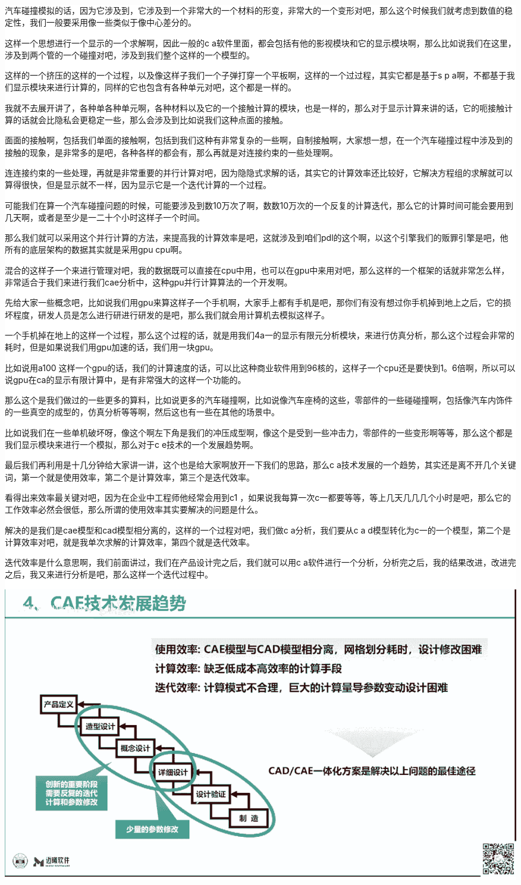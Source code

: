 汽车碰撞模拟的话，因为它涉及到，它涉及到一个非常大的一个材料的形变，非常大的一个变形对吧，那么这个时候我们就考虑到数值的稳定性，我们一般要采用像一些类似于像中心差分的。

这样一个思想进行一个显示的一个求解啊，因此一般的c a软件里面，都会包括有他的影视模块和它的显示模块啊，那么比如说我们在这里，涉及到两个管的一个碰撞对吧，涉及到我们整个这样的一个模型的。

这样的一个挤压的这样的一个过程，以及像这样子我们一个子弹打穿一个平板啊，这样的一个过过程，其实它都是基于s p a啊，不都基于我们显示模块来进行计算的，同样的它也包含有各种单元对吧，这个都是一样的。

我就不去展开讲了，各种单各种单元啊，各种材料以及它的一个接触计算的模块，也是一样的，那么对于显示计算来讲的话，它的呃接触计算的话就会比隐私会更稳定一些，那么会涉及到比如说我们这种点面的接触。

面面的接触啊，包括我们单面的接触啊，包括到我们这种有非常复杂的一些啊，自制接触啊，大家想一想，在一个汽车碰撞过程中涉及到的接触的现象，是非常多的是吧，各种各样的都会有，那么再就是对连接约束的一些处理啊。

连连接约束的一些处理，再就是非常重要的并行计算对吧，因为隐隐式求解的话，其实它的计算效率还比较好，它解决方程组的求解就可以算得很快，但是显示就不一样，因为显示它是一个迭代计算的一个过程。

可能我们在算一个汽车碰撞问题的时候，可能要涉及到数10万次了啊，数数10万次的一个反复的计算迭代，那么它的计算时间可能会要用到几天啊，或者是至少是一二十个小时这样子一个时间。

那么我们就可以采用这个并行计算的方法，来提高我的计算效率是吧，这就涉及到咱们pdl的这个啊，以这个引擎我们的贩罪引擎是吧，他所有的底层架构的数据其实就是采用gpu cpu啊。

混合的这样子一个来进行管理对吧，我的数据既可以直接在cpu中用，也可以在gpu中来用对吧，那么这样的一个框架的话就非常怎么样，非常适合于我们来进行我们cae分析中，这种gpu并行计算算法的一个开发啊。

先给大家一些概念吧，比如说我们用gpu来算这样子一个手机啊，大家手上都有手机是吧，那你们有没有想过你手机掉到地上之后，它的损坏程度，研发人员是怎么进行研进行研发的是吧，那么我们就会用计算机去模拟这样子。

一个手机掉在地上的这样一个过程，那么这个过程的话，就是用我们4a一的显示有限元分析模块，来进行仿真分析，那么这个过程会非常的耗时，但是如果说我们用gpu加速的话，我们用一块gpu。

比如说用a100 这样一个gpu的话，我们的计算速度的话，可以比这种商业软件用到96核的，这样子一个cpu还是要快到1。6倍啊，所以可以说gpu在ca的显示有限计算中，是有非常强大的这样一个功能的。

那么这个是我们做过的一些更多的算料，比如说更多的汽车碰撞啊，比如说像汽车座椅的这些，零部件的一些碰碰撞啊，包括像汽车内饰件的一些真空的成型的，仿真分析等等啊，然后这也有一些在其他的场景中。

比如说我们在一些单机破坏呀，像这个啊左下角是我们的冲压成型啊，像这个是受到一些冲击力，零部件的一些变形啊等等，那么这个都是我们显示模块来进行一个模拟，那么对于c e技术的一个发展趋势啊。

最后我们再利用是十几分钟给大家讲一讲，这个也是给大家啊放开一下我们的思路，那么c a技术发展的一个趋势，其实还是离不开几个关键词，第一个就是使用效率，第二个是计算效率，第三个是迭代效率。

看得出来效率最关键对吧，因为在企业中工程师他经常会用到c1 ，如果说我每算一次c一都要等等，等上几天几几几个小时是吧，那么它的工作效率必然会很低，那么所谓的使用效率其实要解决的问题是什么。

解决的是我们是cae模型和cad模型相分离的，这样的一个过程对吧，我们做c a分析，我们要从c a d模型转化为c一的一个模型，第二个是计算效率对吧，就是我单次求解的计算效率，第四个就是迭代效率。

迭代效率是什么意思啊，我们前面讲过，我们在产品设计完之后，我们就可以用c a软件进行一个分析，分析完之后，我的结果改进，改进完之后，我又来进行分析是吧，那么这样一个迭代过程中。



![](img/fe4db5dd0a91a12b012dc4713d3a8db6_9.png)
